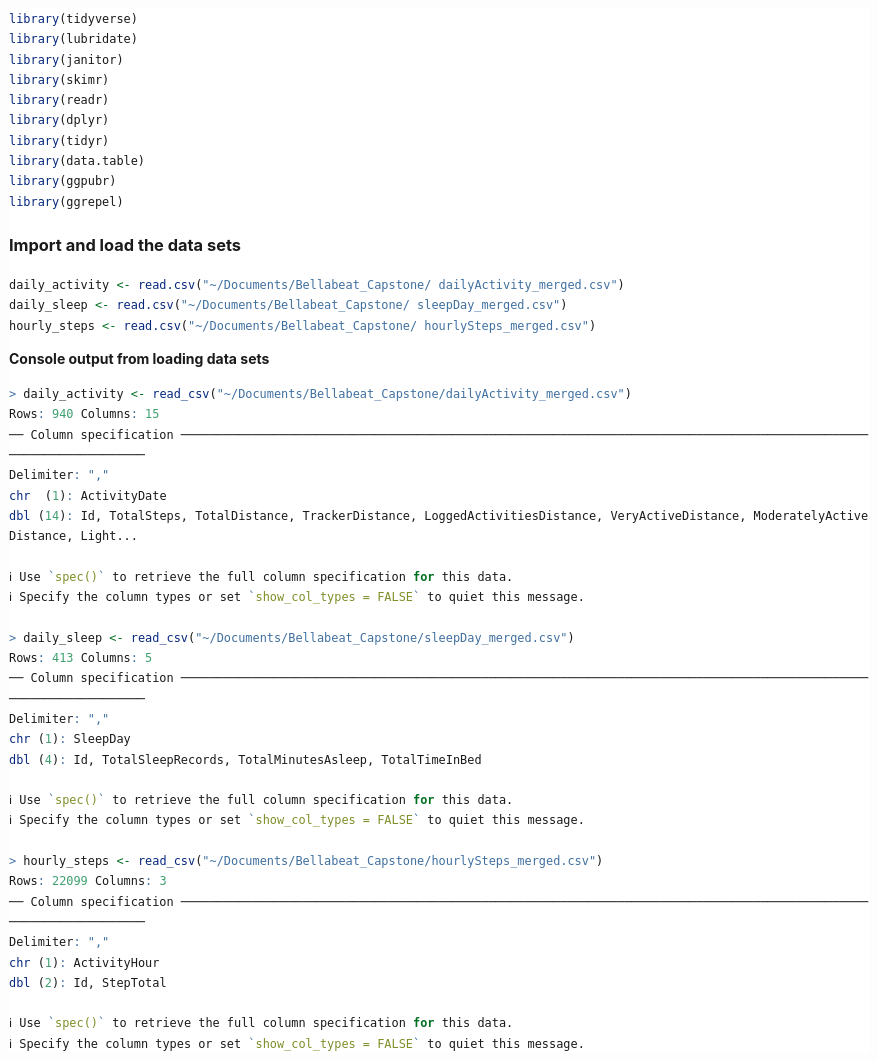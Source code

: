 ```r
library(tidyverse)
library(lubridate)
library(janitor)
library(skimr)
library(readr)
library(dplyr)
library(tidyr)
library(data.table)
library(ggpubr)
library(ggrepel)
```

### Import and load the data sets

```r
daily_activity <- read.csv("~/Documents/Bellabeat_Capstone/ dailyActivity_merged.csv")
daily_sleep <- read.csv("~/Documents/Bellabeat_Capstone/ sleepDay_merged.csv")
hourly_steps <- read.csv("~/Documents/Bellabeat_Capstone/ hourlySteps_merged.csv")
```

**Console output from loading data sets** 

```r
> daily_activity <- read_csv("~/Documents/Bellabeat_Capstone/dailyActivity_merged.csv")
Rows: 940 Columns: 15                                                                                                                                                         
── Column specification ───────────────────────────────────────────────────────────────────────────────────────────────────────────────────
Delimiter: ","
chr  (1): ActivityDate
dbl (14): Id, TotalSteps, TotalDistance, TrackerDistance, LoggedActivitiesDistance, VeryActiveDistance, ModeratelyActiveDistance, Light...

ℹ Use `spec()` to retrieve the full column specification for this data.
ℹ Specify the column types or set `show_col_types = FALSE` to quiet this message.

> daily_sleep <- read_csv("~/Documents/Bellabeat_Capstone/sleepDay_merged.csv")
Rows: 413 Columns: 5                                                                                                                                                          
── Column specification ───────────────────────────────────────────────────────────────────────────────────────────────────────────────────
Delimiter: ","
chr (1): SleepDay
dbl (4): Id, TotalSleepRecords, TotalMinutesAsleep, TotalTimeInBed

ℹ Use `spec()` to retrieve the full column specification for this data.
ℹ Specify the column types or set `show_col_types = FALSE` to quiet this message.

> hourly_steps <- read_csv("~/Documents/Bellabeat_Capstone/hourlySteps_merged.csv")
Rows: 22099 Columns: 3                                                                                                                                                        
── Column specification ───────────────────────────────────────────────────────────────────────────────────────────────────────────────────
Delimiter: ","
chr (1): ActivityHour
dbl (2): Id, StepTotal

ℹ Use `spec()` to retrieve the full column specification for this data.
ℹ Specify the column types or set `show_col_types = FALSE` to quiet this message.
```
